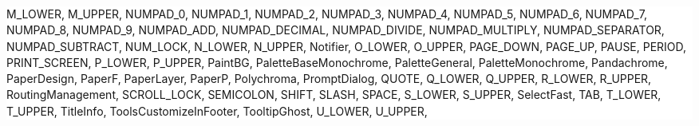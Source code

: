   M_LOWER,
  M_UPPER,
  NUMPAD_0,
  NUMPAD_1,
  NUMPAD_2,
  NUMPAD_3,
  NUMPAD_4,
  NUMPAD_5,
  NUMPAD_6,
  NUMPAD_7,
  NUMPAD_8,
  NUMPAD_9,
  NUMPAD_ADD,
  NUMPAD_DECIMAL,
  NUMPAD_DIVIDE,
  NUMPAD_MULTIPLY,
  NUMPAD_SEPARATOR,
  NUMPAD_SUBTRACT,
  NUM_LOCK,
  N_LOWER,
  N_UPPER,
  Notifier,
  O_LOWER,
  O_UPPER,
  PAGE_DOWN,
  PAGE_UP,
  PAUSE,
  PERIOD,
  PRINT_SCREEN,
  P_LOWER,
  P_UPPER,
  PaintBG,
  PaletteBaseMonochrome,
  PaletteGeneral,
  PaletteMonochrome,
  Pandachrome,
  PaperDesign,
  PaperF,
  PaperLayer,
  PaperP,
  Polychroma,
  PromptDialog,
  QUOTE,
  Q_LOWER,
  Q_UPPER,
  R_LOWER,
  R_UPPER,
  RoutingManagement,
  SCROLL_LOCK,
  SEMICOLON,
  SHIFT,
  SLASH,
  SPACE,
  S_LOWER,
  S_UPPER,
  SelectFast,
  TAB,
  T_LOWER,
  T_UPPER,
  TitleInfo,
  ToolsCustomizeInFooter,
  TooltipGhost,
  U_LOWER,
  U_UPPER,